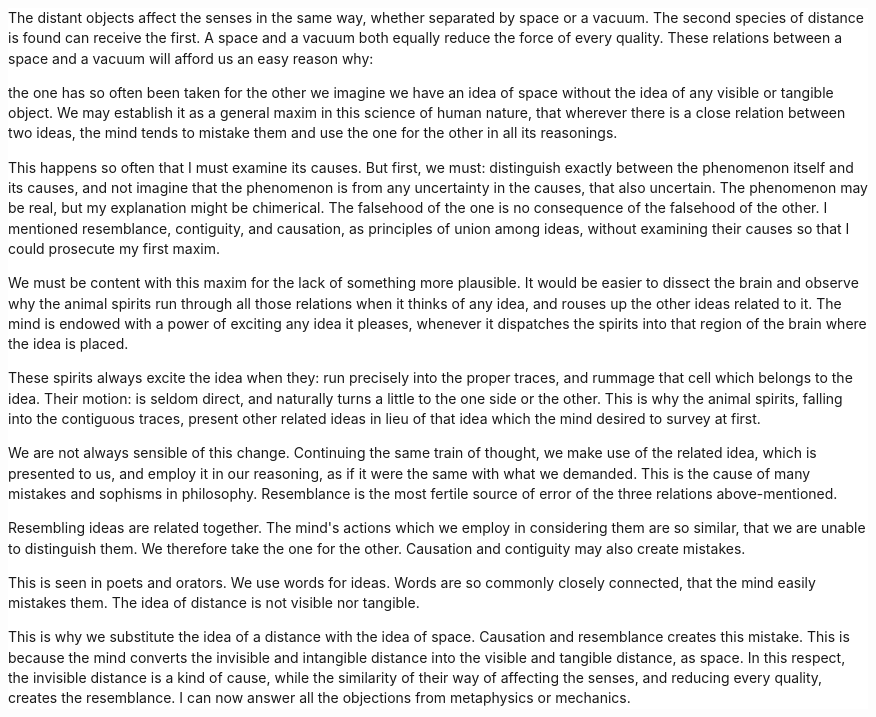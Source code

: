 The distant objects affect the senses in the same way, whether separated by space or a vacuum.
The second species of distance is found can receive the first.
A space and a vacuum both equally reduce the force of every quality.
These relations between a space and a vacuum will afford us an easy reason why:

the one has so often been taken for the other
we imagine we have an idea of space without the idea of any visible or tangible object.
We may establish it as a general maxim in this science of human nature, that wherever there is a close relation between two ideas, the mind tends to mistake them and use the one for the other in all its reasonings.

This happens so often that I must examine its causes.
But first, we must:
distinguish exactly between the phenomenon itself and its causes, and
not imagine that the phenomenon is from any uncertainty in the causes, that also uncertain.
The phenomenon may be real, but my explanation might be chimerical.
The falsehood of the one is no consequence of the falsehood of the other.
I mentioned resemblance, contiguity, and causation, as principles of union among ideas, without examining their causes so that I could prosecute my first maxim.

We must be content with this maxim for the lack of something more plausible.
It would be easier to dissect the brain and observe why the animal spirits run through all those relations when it thinks of any idea, and rouses up the other ideas related to it.
The mind is endowed with a power of exciting any idea it pleases, whenever it dispatches the spirits into that region of the brain where the idea is placed.

These spirits always excite the idea when they:
run precisely into the proper traces, and
rummage that cell which belongs to the idea.
Their motion:
is seldom direct, and
naturally turns a little to the one side or the other.
This is why the animal spirits, falling into the contiguous traces, present other related ideas in lieu of that idea which the mind desired to survey at first.

We are not always sensible of this change.
Continuing the same train of thought, we make use of the related idea, which is presented to us, and employ it in our reasoning, as if it were the same with what we demanded.
This is the cause of many mistakes and sophisms in philosophy.
Resemblance is the most fertile source of error of the three relations above-mentioned.

Resembling ideas are related together.
The mind's actions which we employ in considering them are so similar, that we are unable to distinguish them.
We therefore take the one for the other.
Causation and contiguity may also create mistakes.

This is seen in poets and orators.
We use words for ideas.
Words are so commonly closely connected, that the mind easily mistakes them.
The idea of distance is not visible nor tangible.

This is why we substitute the idea of a distance with the idea of space.
Causation and resemblance creates this mistake.
This is because the mind converts the invisible and intangible distance into the visible and tangible distance, as space.
In this respect, the invisible distance is a kind of cause, while the similarity of their way of affecting the senses, and reducing every quality, creates the resemblance.
I can now answer all the objections from metaphysics or mechanics.
